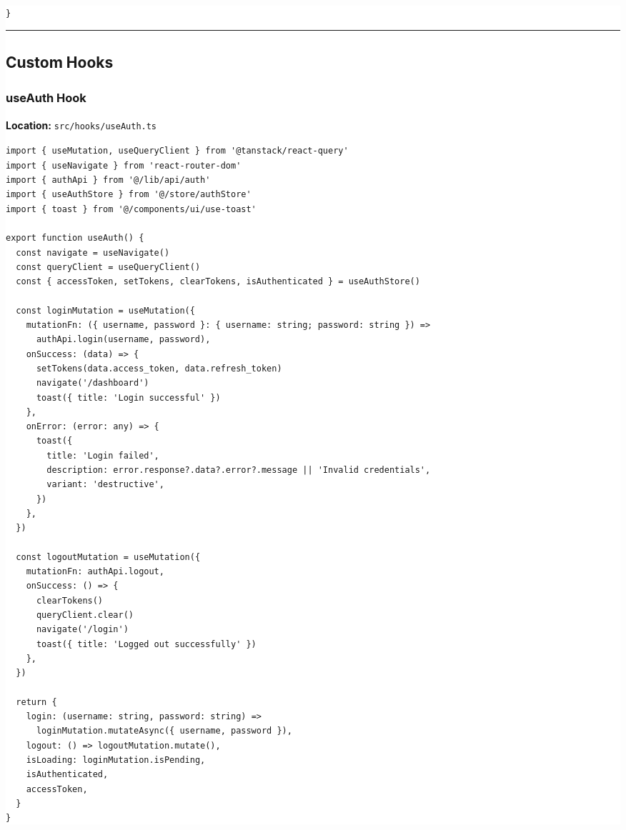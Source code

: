 ```tsx
}
```

---

## Custom Hooks

### useAuth Hook

**Location:** `src/hooks/useAuth.ts`

```tsx
import { useMutation, useQueryClient } from '@tanstack/react-query'
import { useNavigate } from 'react-router-dom'
import { authApi } from '@/lib/api/auth'
import { useAuthStore } from '@/store/authStore'
import { toast } from '@/components/ui/use-toast'

export function useAuth() {
  const navigate = useNavigate()
  const queryClient = useQueryClient()
  const { accessToken, setTokens, clearTokens, isAuthenticated } = useAuthStore()

  const loginMutation = useMutation({
    mutationFn: ({ username, password }: { username: string; password: string }) =>
      authApi.login(username, password),
    onSuccess: (data) => {
      setTokens(data.access_token, data.refresh_token)
      navigate('/dashboard')
      toast({ title: 'Login successful' })
    },
    onError: (error: any) => {
      toast({
        title: 'Login failed',
        description: error.response?.data?.error?.message || 'Invalid credentials',
        variant: 'destructive',
      })
    },
  })

  const logoutMutation = useMutation({
    mutationFn: authApi.logout,
    onSuccess: () => {
      clearTokens()
      queryClient.clear()
      navigate('/login')
      toast({ title: 'Logged out successfully' })
    },
  })

  return {
    login: (username: string, password: string) =>
      loginMutation.mutateAsync({ username, password }),
    logout: () => logoutMutation.mutate(),
    isLoading: loginMutation.isPending,
    isAuthenticated,
    accessToken,
  }
}
```
